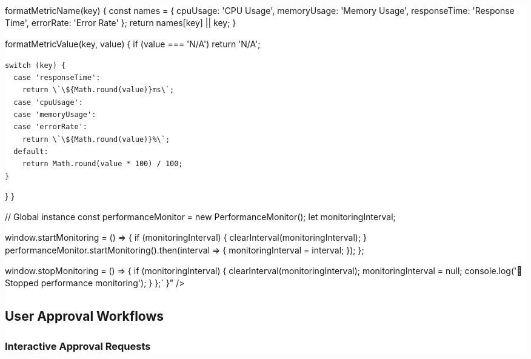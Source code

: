   formatMetricName(key) {
    const names = {
      cpuUsage: 'CPU Usage',
      memoryUsage: 'Memory Usage',
      responseTime: 'Response Time',
      errorRate: 'Error Rate'
    };
    return names[key] || key;
  }

  formatMetricValue(key, value) {
    if (value === 'N/A') return 'N/A';
    
    switch (key) {
      case 'responseTime':
        return \`\${Math.round(value)}ms\`;
      case 'cpuUsage':
      case 'memoryUsage':
      case 'errorRate':
        return \`\${Math.round(value)}%\`;
      default:
        return Math.round(value * 100) / 100;
    }
  }
}

// Global instance
const performanceMonitor = new PerformanceMonitor();
let monitoringInterval;

window.startMonitoring = () => {
  if (monitoringInterval) {
    clearInterval(monitoringInterval);
  }
  performanceMonitor.startMonitoring().then(interval => {
    monitoringInterval = interval;
  });
};

window.stopMonitoring = () => {
  if (monitoringInterval) {
    clearInterval(monitoringInterval);
    monitoringInterval = null;
    console.log('🛑 Stopped performance monitoring');
  }
};`
  }"
/>

## User Approval Workflows

### Interactive Approval Requests
